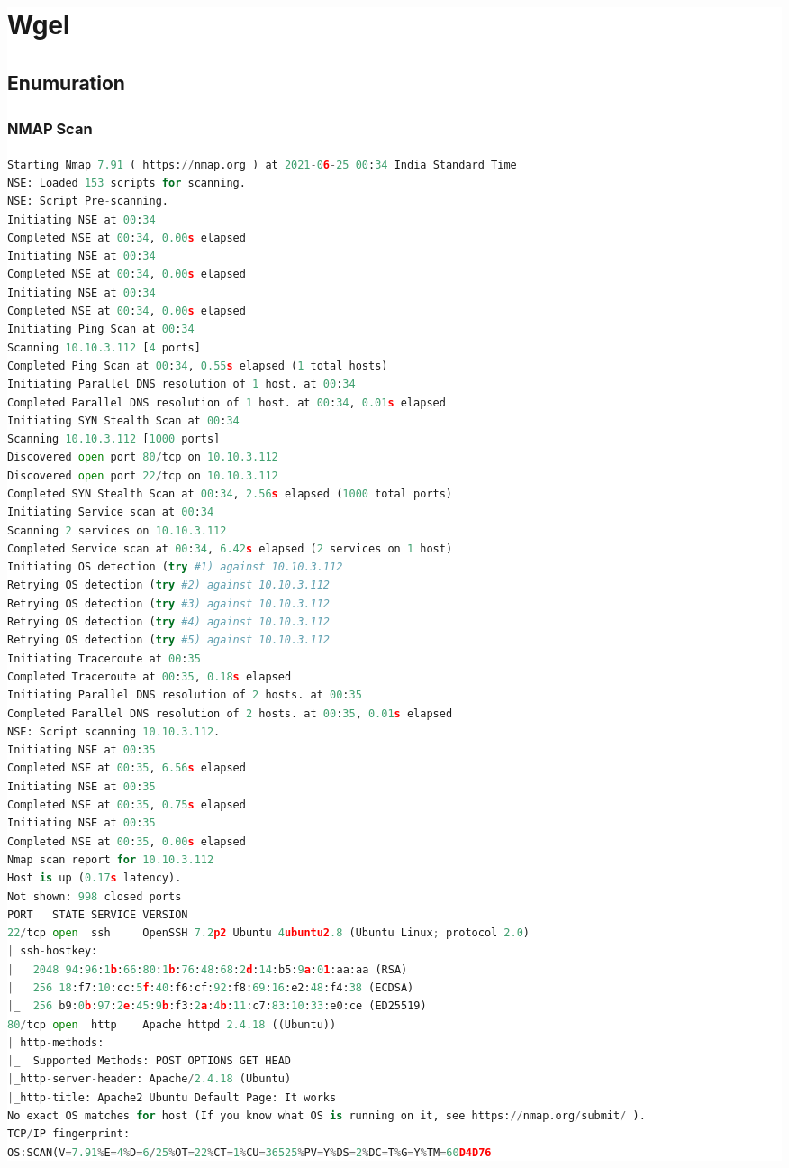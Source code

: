 # Wgel

## Enumuration

### NMAP Scan

```python
Starting Nmap 7.91 ( https://nmap.org ) at 2021-06-25 00:34 India Standard Time
NSE: Loaded 153 scripts for scanning.
NSE: Script Pre-scanning.
Initiating NSE at 00:34
Completed NSE at 00:34, 0.00s elapsed
Initiating NSE at 00:34
Completed NSE at 00:34, 0.00s elapsed
Initiating NSE at 00:34
Completed NSE at 00:34, 0.00s elapsed
Initiating Ping Scan at 00:34
Scanning 10.10.3.112 [4 ports]
Completed Ping Scan at 00:34, 0.55s elapsed (1 total hosts)
Initiating Parallel DNS resolution of 1 host. at 00:34
Completed Parallel DNS resolution of 1 host. at 00:34, 0.01s elapsed
Initiating SYN Stealth Scan at 00:34
Scanning 10.10.3.112 [1000 ports]
Discovered open port 80/tcp on 10.10.3.112
Discovered open port 22/tcp on 10.10.3.112
Completed SYN Stealth Scan at 00:34, 2.56s elapsed (1000 total ports)
Initiating Service scan at 00:34
Scanning 2 services on 10.10.3.112
Completed Service scan at 00:34, 6.42s elapsed (2 services on 1 host)
Initiating OS detection (try #1) against 10.10.3.112
Retrying OS detection (try #2) against 10.10.3.112
Retrying OS detection (try #3) against 10.10.3.112
Retrying OS detection (try #4) against 10.10.3.112
Retrying OS detection (try #5) against 10.10.3.112
Initiating Traceroute at 00:35
Completed Traceroute at 00:35, 0.18s elapsed
Initiating Parallel DNS resolution of 2 hosts. at 00:35
Completed Parallel DNS resolution of 2 hosts. at 00:35, 0.01s elapsed
NSE: Script scanning 10.10.3.112.
Initiating NSE at 00:35
Completed NSE at 00:35, 6.56s elapsed
Initiating NSE at 00:35
Completed NSE at 00:35, 0.75s elapsed
Initiating NSE at 00:35
Completed NSE at 00:35, 0.00s elapsed
Nmap scan report for 10.10.3.112
Host is up (0.17s latency).
Not shown: 998 closed ports
PORT   STATE SERVICE VERSION
22/tcp open  ssh     OpenSSH 7.2p2 Ubuntu 4ubuntu2.8 (Ubuntu Linux; protocol 2.0)
| ssh-hostkey:
|   2048 94:96:1b:66:80:1b:76:48:68:2d:14:b5:9a:01:aa:aa (RSA)
|   256 18:f7:10:cc:5f:40:f6:cf:92:f8:69:16:e2:48:f4:38 (ECDSA)
|_  256 b9:0b:97:2e:45:9b:f3:2a:4b:11:c7:83:10:33:e0:ce (ED25519)
80/tcp open  http    Apache httpd 2.4.18 ((Ubuntu))
| http-methods:
|_  Supported Methods: POST OPTIONS GET HEAD
|_http-server-header: Apache/2.4.18 (Ubuntu)
|_http-title: Apache2 Ubuntu Default Page: It works
No exact OS matches for host (If you know what OS is running on it, see https://nmap.org/submit/ ).
TCP/IP fingerprint:
OS:SCAN(V=7.91%E=4%D=6/25%OT=22%CT=1%CU=36525%PV=Y%DS=2%DC=T%G=Y%TM=60D4D76
```